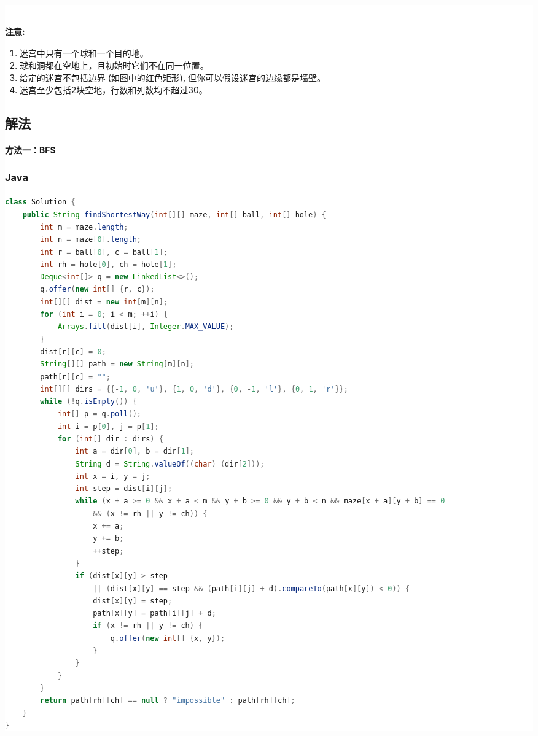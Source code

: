 <p>&nbsp;</p>

<p><strong>注意:</strong></p>

<ol>
	<li>迷宫中只有一个球和一个目的地。</li>
	<li>球和洞都在空地上，且初始时它们不在同一位置。</li>
	<li>给定的迷宫不包括边界 (如图中的红色矩形), 但你可以假设迷宫的边缘都是墙壁。</li>
	<li>迷宫至少包括2块空地，行数和列数均不超过30。</li>
</ol>

## 解法

**方法一：BFS**

### **Java**

```java
class Solution {
    public String findShortestWay(int[][] maze, int[] ball, int[] hole) {
        int m = maze.length;
        int n = maze[0].length;
        int r = ball[0], c = ball[1];
        int rh = hole[0], ch = hole[1];
        Deque<int[]> q = new LinkedList<>();
        q.offer(new int[] {r, c});
        int[][] dist = new int[m][n];
        for (int i = 0; i < m; ++i) {
            Arrays.fill(dist[i], Integer.MAX_VALUE);
        }
        dist[r][c] = 0;
        String[][] path = new String[m][n];
        path[r][c] = "";
        int[][] dirs = {{-1, 0, 'u'}, {1, 0, 'd'}, {0, -1, 'l'}, {0, 1, 'r'}};
        while (!q.isEmpty()) {
            int[] p = q.poll();
            int i = p[0], j = p[1];
            for (int[] dir : dirs) {
                int a = dir[0], b = dir[1];
                String d = String.valueOf((char) (dir[2]));
                int x = i, y = j;
                int step = dist[i][j];
                while (x + a >= 0 && x + a < m && y + b >= 0 && y + b < n && maze[x + a][y + b] == 0
                    && (x != rh || y != ch)) {
                    x += a;
                    y += b;
                    ++step;
                }
                if (dist[x][y] > step
                    || (dist[x][y] == step && (path[i][j] + d).compareTo(path[x][y]) < 0)) {
                    dist[x][y] = step;
                    path[x][y] = path[i][j] + d;
                    if (x != rh || y != ch) {
                        q.offer(new int[] {x, y});
                    }
                }
            }
        }
        return path[rh][ch] == null ? "impossible" : path[rh][ch];
    }
}
```
